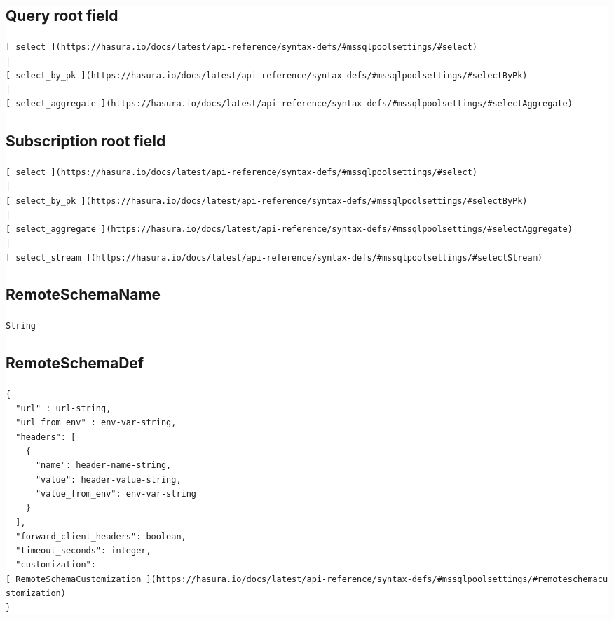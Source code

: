 ## Query root field​

```
[ select ](https://hasura.io/docs/latest/api-reference/syntax-defs/#mssqlpoolsettings/#select)
|
[ select_by_pk ](https://hasura.io/docs/latest/api-reference/syntax-defs/#mssqlpoolsettings/#selectByPk)
|
[ select_aggregate ](https://hasura.io/docs/latest/api-reference/syntax-defs/#mssqlpoolsettings/#selectAggregate)
```

## Subscription root field​

```
[ select ](https://hasura.io/docs/latest/api-reference/syntax-defs/#mssqlpoolsettings/#select)
|
[ select_by_pk ](https://hasura.io/docs/latest/api-reference/syntax-defs/#mssqlpoolsettings/#selectByPk)
|
[ select_aggregate ](https://hasura.io/docs/latest/api-reference/syntax-defs/#mssqlpoolsettings/#selectAggregate)
|
[ select_stream ](https://hasura.io/docs/latest/api-reference/syntax-defs/#mssqlpoolsettings/#selectStream)
```

## RemoteSchemaName​

`String`

## RemoteSchemaDef​

```
{
  "url" : url-string,
  "url_from_env" : env-var-string,
  "headers": [
    {
      "name": header-name-string,
      "value": header-value-string,
      "value_from_env": env-var-string
    }
  ],
  "forward_client_headers": boolean,
  "timeout_seconds": integer,
  "customization":
[ RemoteSchemaCustomization ](https://hasura.io/docs/latest/api-reference/syntax-defs/#mssqlpoolsettings/#remoteschemacustomization)
}
```
